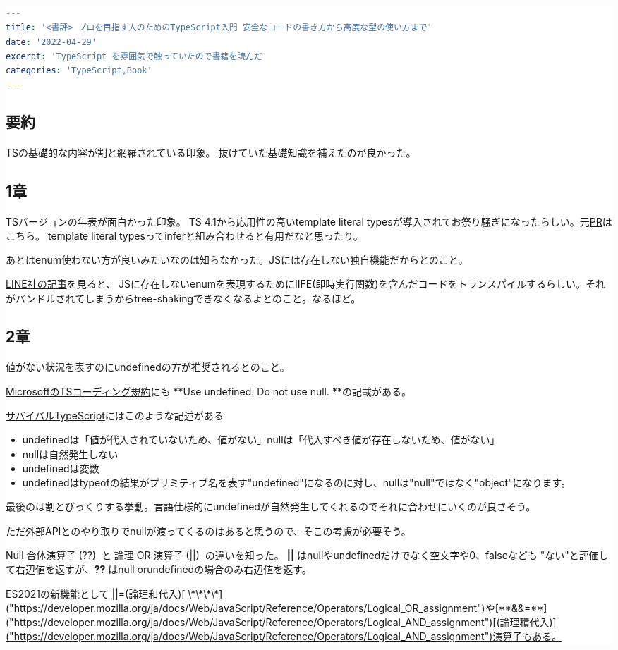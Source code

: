 ```yaml
---
title: '<書評> プロを目指す人のためのTypeScript入門 安全なコードの書き方から高度な型の使い方まで'
date: '2022-04-29'
excerpt: 'TypeScript を雰囲気で触っていたので書籍を読んだ'
categories: 'TypeScript,Book'
---
```


## 要約

TSの基礎的な内容が割と網羅されている印象。
抜けていた基礎知識を補えたのが良かった。

## 1章

TSバージョンの年表が面白かった印象。
TS 4.1から応用性の高いtemplate literal typesが導入されてお祭り騒ぎになったらしい。元[PR]("https://github.com/microsoft/TypeScript/pull/40336")はこちら。
template literal typesってinferと組み合わせると有用だなと思ったり。

あとはenum使わない方が良いみたいなのは知らなかった。JSには存在しない独自機能だからとのこと。

[LINE社の記事]("https://engineering.linecorp.com/ja/blog/typescript-enum-tree-shaking/")を見ると、
JSに存在しないenumを表現するためにIIFE(即時実行関数)を含んだコードをトランスパイルするらしい。それがバンドルされてしまうからtree-shakingできなくなるよとのこと。なるほど。

## 2章

値がない状況を表すのにundefinedの方が推奨されるとのこと。

[MicrosoftのTSコーディング規約]("https://github.com/Microsoft/TypeScript/wiki/Coding-guidelines#null-and-undefined")にも **Use undefined. Do not use null.
**の記載がある。

[サバイバルTypeScript]("https://typescriptbook.jp/reference/values-types-variables/undefined-vs-null")にはこのような記述がある

- undefinedは「値が代入されていないため、値がない」nullは「代入すべき値が存在しないため、値がない」
- nullは自然発生しない
- undefinedは変数
- undefinedはtypeofの結果がプリミティブ名を表す\"undefined\"になるのに対し、nullは\"null\"ではなく\"object\"になります。

最後のは割とびっくりする挙動。言語仕様的にundefinedが自然発生してくれるのでそれに合わせにいくのが良さそう。

ただ外部APIとのやり取りでnullが渡ってくるのはあると思うので、そこの考慮が必要そう。

[Null 合体演算子 (??)&nbsp;]("https://developer.mozilla.org/ja/docs/Web/JavaScript/Reference/Operators/Nullish_coalescing_operator") と [論理 OR 演算子 (||)&nbsp;]("https://developer.mozilla.org/ja/docs/Web/JavaScript/Reference/Operators/Logical_OR") の違いを知った。 **||** はnullやundefinedだけでなく空文字や0、falseなども \"ない\"と評価して右辺値を返すが、**??** はnull orundefinedの場合のみ右辺値を返す。


ES2021の新機能として [||=(論理和代入)]("https://developer.mozilla.org/ja/docs/Web/JavaScript/Reference/Operators/Logical_OR_assignment")[ \*\*\*\*]("https://developer.mozilla.org/ja/docs/Web/JavaScript/Reference/Operators/Logical_OR_assignment")や[**&&=**]("https://developer.mozilla.org/ja/docs/Web/JavaScript/Reference/Operators/Logical_AND_assignment")[(論理積代入)]("https://developer.mozilla.org/ja/docs/Web/JavaScript/Reference/Operators/Logical_AND_assignment")演算子もある。
